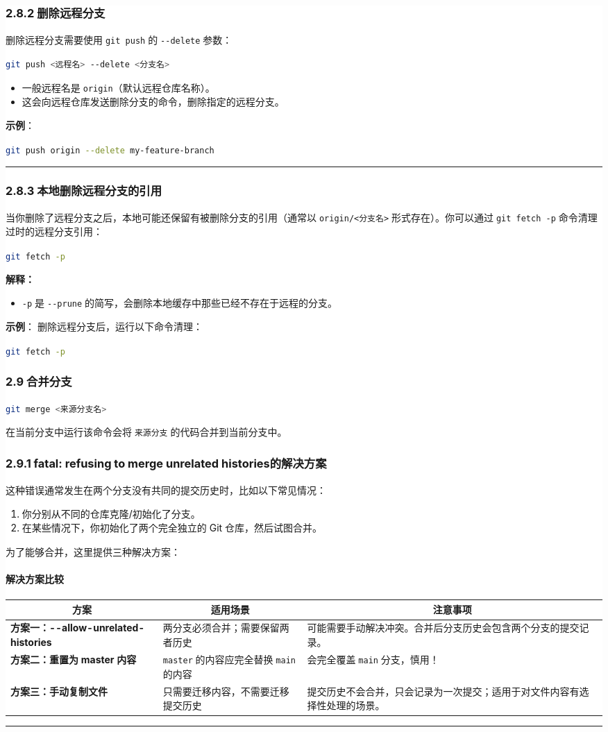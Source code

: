 
### **2.8.2 删除远程分支**

删除远程分支需要使用 `git push` 的 `--delete` 参数：

```bash
git push <远程名> --delete <分支名>
```

- 一般远程名是 `origin`（默认远程仓库名称）。
- 这会向远程仓库发送删除分支的命令，删除指定的远程分支。

**示例**：

```bash
git push origin --delete my-feature-branch
```

---

### **2.8.3 本地删除远程分支的引用**

当你删除了远程分支之后，本地可能还保留有被删除分支的引用（通常以 `origin/<分支名>` 形式存在）。你可以通过 `git fetch -p` 命令清理过时的远程分支引用：

```bash
git fetch -p
```

**解释：**

- `-p` 是 `--prune` 的简写，会删除本地缓存中那些已经不存在于远程的分支。

**示例**：
删除远程分支后，运行以下命令清理：

```bash
git fetch -p
```



### 2.9 合并分支

```bash
git merge <来源分支名>
```
在当前分支中运行该命令会将 `来源分支` 的代码合并到当前分支中。

### 2.9.1 fatal: refusing to merge unrelated histories的解决方案

这种错误通常发生在两个分支没有共同的提交历史时，比如以下常见情况：

1. 你分别从不同的仓库克隆/初始化了分支。
2. 在某些情况下，你初始化了两个完全独立的 Git 仓库，然后试图合并。

为了能够合并，这里提供三种解决方案：

#### **解决方案比较**

| 方案                                    | 适用场景                                | 注意事项                                                     |
| --------------------------------------- | --------------------------------------- | ------------------------------------------------------------ |
| **方案一：--allow-unrelated-histories** | 两分支必须合并；需要保留两者历史        | 可能需要手动解决冲突。合并后分支历史会包含两个分支的提交记录。 |
| **方案二：重置为 master 内容**          | `master` 的内容应完全替换 `main` 的内容 | 会完全覆盖 `main` 分支，慎用！                               |
| **方案三：手动复制文件**                | 只需要迁移内容，不需要迁移提交历史      | 提交历史不会合并，只会记录为一次提交；适用于对文件内容有选择性处理的场景。 |

---